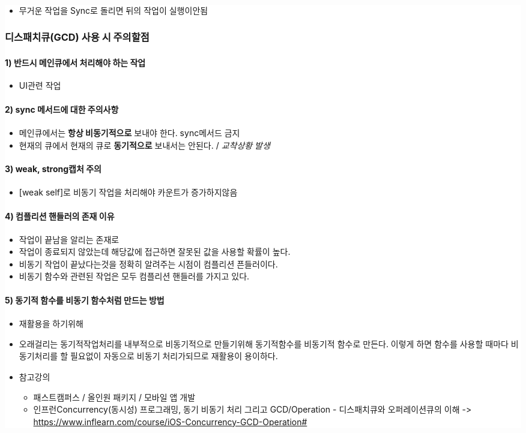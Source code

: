 * 무거운 작업을 Sync로 돌리면 뒤의 작업이 실행이안됨



### 디스패치큐(GCD) 사용 시 주의할점

#### 1) 반드시 메인큐에서 처리해야 하는 작업

* UI관련 작업

#### 2) sync 메서드에 대한 주의사항

* 메인큐에서는 **항상 비동기적으로** 보내야 한다. sync메서드 금지
* 현재의 큐에서 현재의 큐로 **동기적으로** 보내서는 안된다. / *교착상황 발생*

#### 3) weak, strong캡처 주의

* [weak self]로 비동기 작업을 처리해야 카운트가 증가하지않음

#### 4) 컴플리션 핸들러의 존재 이유

* 작업이 끝남을 알리는 존재로
* 작업이 종료되지 않았는데 해당값에 접근하면 잘못된 값을 사용할 확률이 높다.
* 비동기 작업이 끝났다는것을 정확히 알려주는 시점이 컴플리션 픈들러이다.
* 비동기 함수와 관련된 작업은 모두 컴플리션 핸들러를 가지고 있다.

#### 5) 동기적 함수를 비동기 함수처럼 만드는 방법

* 재활용을 하기위해
* 오래걸리는 동기적작업처리를 내부적으로 비동기적으로 만들기위해 동기적함수를 비동기적 함수로 만든다. 이렇게 하면 함수를 사용할 때마다 비동기처리를 할 필요없이 자동으로 비동기 처리가되므로 재활용이 용이하다.











* 참고강의
  *  패스트캠퍼스 / 올인원 패키지 / 모바일 앱 개발 
  * 인프런Concurrency(동시성) 프로그래밍, 동기 비동기 처리 그리고 GCD/Operation - 디스패치큐와 오퍼레이션큐의 이해 -> https://www.inflearn.com/course/iOS-Concurrency-GCD-Operation# 











